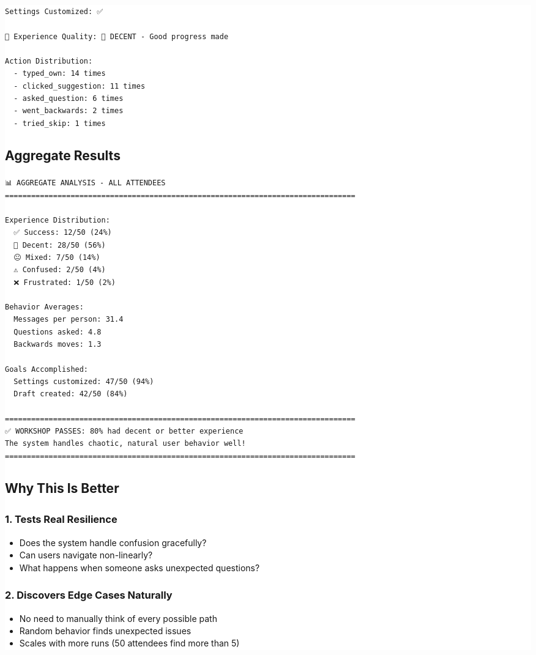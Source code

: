 ```
Settings Customized: ✅

🎯 Experience Quality: 🙂 DECENT - Good progress made

Action Distribution:
  - typed_own: 14 times
  - clicked_suggestion: 11 times
  - asked_question: 6 times
  - went_backwards: 2 times
  - tried_skip: 1 times
```

## Aggregate Results

```
📊 AGGREGATE ANALYSIS - ALL ATTENDEES
================================================================================

Experience Distribution:
  ✅ Success: 12/50 (24%)
  🙂 Decent: 28/50 (56%)
  😐 Mixed: 7/50 (14%)
  ⚠️ Confused: 2/50 (4%)
  ❌ Frustrated: 1/50 (2%)

Behavior Averages:
  Messages per person: 31.4
  Questions asked: 4.8
  Backwards moves: 1.3

Goals Accomplished:
  Settings customized: 47/50 (94%)
  Draft created: 42/50 (84%)

================================================================================
✅ WORKSHOP PASSES: 80% had decent or better experience
The system handles chaotic, natural user behavior well!
================================================================================
```

## Why This Is Better

### 1. **Tests Real Resilience**
- Does the system handle confusion gracefully?
- Can users navigate non-linearly?
- What happens when someone asks unexpected questions?

### 2. **Discovers Edge Cases Naturally**
- No need to manually think of every possible path
- Random behavior finds unexpected issues
- Scales with more runs (50 attendees find more than 5)
